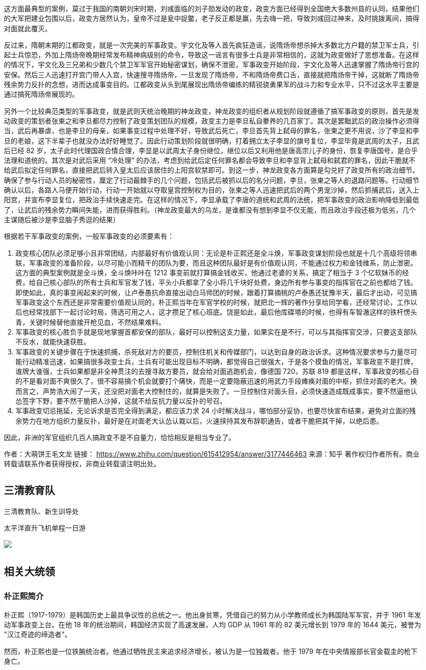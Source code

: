 这方面最典型的案例，莫过于我国的南朝刘宋时期，刘彧面临的刘子勋发动的政变，政变方面已经得到全国绝大多数州县的认同，结果他们的大军把建业包围以后，政变方居然认为，皇帝不过是瓮中捉鳖，老子反正都是赢，先去嗨一把，导致刘彧回过神来，及时挑拨离间，搞得对面就此覆灭。

反过来，隋朝末期的江都政变，就是一次完美的军事政变。宇文化及等人首先疯狂造谣，说隋炀帝想杀掉大多数北方户籍的禁卫军士兵，引起士兵惊恐，外加上隋炀帝晚期经常发布精神病级别的命令，导致这一谣言有很多士兵是非常相信的，这就为政变做好了思想准备。在这样的情况下，宇文化及三兄弟和少数几个禁卫军军官开始秘密谋划，确保不泄密，军事政变开始阶段，宇文化及等人迅速掌握了隋炀帝行宫的安保。然后三人迅速打开宫门带人入宫，快速搜寻隋炀帝，一旦发现了隋炀帝，不和隋炀帝费口舌，直接就把隋炀帝干掉，这就断了隋炀帝残余势力反扑的念想，进而达成事变目的。江都政变从头到尾展现出隋炀帝编练的精锐骁勇果军的战斗力和专业水平，只不过这水平主要是通过搞死隋炀帝展现的。

另外一个比较典范类型的军事政变，就是武则天统治晚期的神龙政变，神龙政变的组织者从规划阶段就遵循了搞军事政变的原则，首先是发动政变的策划者张柬之和李旦都尽力控制了政变策划团队的规模，政变主力是李旦私自豢养的几百家丁。其次是罢黜武后的政治操作必须得当，武后再暴虐，也是李旦的母亲，如果事变过程中处理不好，导致武后死亡，李旦首先背上弑母的罪名，张柬之更不用说，沙了李显和李旦的老娘，这下半辈子也就没办法好好睡觉了。因此行动策划阶段就很明确，打着拥立太子李显的旗号复位，李显毕竟是武周的太子，且武后已经 82 岁，太子此时代理国政合情合理，李显是以武周太子身份继位，继位以后又利用他是唐高宗儿子的身份，恢复李唐国号，是合乎法理和道统的。其次是对武后采用 “冷处理” 的办法，考虑到给武后定任何罪名都会导致李旦和李显背上弑母和弑君的罪名，因此干脆就不给武后拟定任何罪名，直接把武后转入皇太后应该居住的上阳宫软禁即可。到这一步，神龙政变各方面算是勾兑好了政变所有的政治细节。确保了参与行动人员的秘密性，厘定了行动最棘手的几个问题，包括武后被抓以后的名分问题，李旦，张柬之等人的退路问题等。行动细节确认以后，各路人马便开始行动，行动一开始就以夺取皇宫控制权为目的，张柬之等人迅速把武后的两个男宠沙掉，然后抓捕武后，送入上阳宫，并宣布李显复位，把政治手续快速走完。在这样的情况下，李显承载了李唐的道统和武周的法统，把军事政变的政治影响降低到最低了，让武后的残余势力瞬间失能，进而获得胜利。（神龙政变最大的乌龙，是谁都没有想到李显不仅无能，而且政治手段还极为低劣，几个主谋随后被沙是李显脑子秀逗的结果）

根据若干军事政变的案例，一般军事政变的必须要素有：

1. 政变核心团队必须足够小且非常团结，内部最好有价值观认同：无论是朴正熙还是全斗焕，军事政变谋划阶段也就是十几个高级将领串联，军事政变的准备阶段，以尽可能小而精干的团队为要，而且这种团队最好是有价值观认同，不能通过权力和金钱维系，防止泄密。这方面的典型案例就是全斗焕，全斗焕咔咔在 1212 事变前就打算搞金钱收买，他通过老婆的关系，搞定了相当于 3 个亿软妹币的经费，给自己核心部队的所有士兵和军官发了钱，平头小兵都拿了全小将几千块好处费，身边所有参与事变的指挥官在之前也都给了钱。即使如此，真的事变闹起来的时候，让卢泰愚抗命直接出动白马师团的时候，跟着打算摘桃的卢泰愚还犹豫半天，最后才出动，可见搞军事政变这个东西还是非常需要价值观认同的，朴正熙当年在军官学校的时候，就把北一辉的著作分享给同学看，还经常讨论，工作以后也经常找部下一起讨论时局，筛选可用之人，这才攒足了核心班底。饶是如此，最后他库碟塔的时候，也得有车智澈这样的铁杆愣头青，关键时候替他直接开枪见血，不然结果难料。
2. 军事政变的核心胜负手就是现地掌握首都安保的部队，最好可以控制这支力量，如果实在是不行，可以与其指挥官交涉，只要这支部队不反水，就能快速获胜。
3. 军事政变的关键步骤在于快速抓捕，杀死敌对方的要员，控制住机关和传媒部门，以达到自身的政治诉求。这种情况要求参与力量尽可能行动精准迅速，如果搞很多政变士兵，士兵有可能出现目标不明确，都觉得自己很强大，于是各个摸鱼的情况，军事政变不是打牌，谁牌大谁强，士兵如果都是非全神贯注的去搜寻敌方要员，就会给对面逃跑机会，像德国 720，苏联 819 都是这样，军事政变的核心目的不是看对面不爽很久了，很不容易搞个机会就要打个痛快，而是一定要隐蔽迅速的用武力手段瘫痪对面的中枢，抓住对面的老大。换而言之，声势浩大闹了一天，还没把对面老大控制住的，就算是失败了。一旦控制住对面头目，必须快速造成既成事实，要不然逼他认怂签字下野，要不然干脆把人沙掉，这就不给反抗力量以反扑的号召。
4. 军事政变切忌拖延，无论诉求是否完全得到满足，都应该力求 24 小时解决战斗，哪怕部分妥协，也要尽快宣布结果，避免对立面的残余势力在地方组织力量反扑，最好是在对面老大认怂认栽以后，火速挟持其发布辞职通告，或者干脆把其干掉，以绝后患。

因此，非洲的军官组织几百人搞政变不是不自量力，恰恰相反是相当专业了。

作者：大萌饼王毛文龙
链接： https://www.zhihu.com/question/615412954/answer/3177446463
来源：知乎
著作权归作者所有。商业转载请联系作者获得授权，非商业转载请注明出处。
## 三清教育队

三清教育队、新生训导处

太平洋直升飞机单程一日游

![](https://cdn.jsdelivr.net/gh/Rosefinch-Midsummer/MyImagesHost03/img/20240727003946.png)

## 相关大统领
### 朴正熙简介

朴正熙（1917-1979）是韩国历史上最具争议性的总统之一。他出身贫寒，凭借自己的努力从小学教师成长为韩国陆军军官，并于 1961 年发动军事政变上台。在他 18 年的统治期间，韩国经济实现了高速发展，人均 GDP 从 1961 年的 82 美元增长到 1979 年的 1644 美元，被誉为 "汉江奇迹的缔造者"。

然而，朴正熙也是一位铁腕统治者。他通过牺牲民主来追求经济增长，被认为是一位独裁者。他于 1979 年在中央情报部长官金载圭的枪下身亡。
